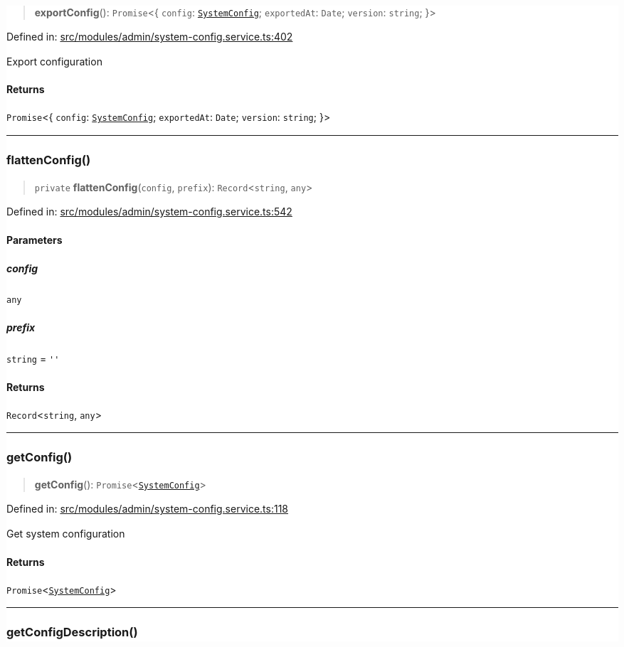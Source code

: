 > **exportConfig**(): `Promise`\<\{ `config`: [`SystemConfig`](../interfaces/SystemConfig.md); `exportedAt`: `Date`; `version`: `string`; \}\>

Defined in: [src/modules/admin/system-config.service.ts:402](https://github.com/maemreyo/saas-4cus-nodejs/blob/2a5b3f3aa11335dfa561e80e1feabb8e6084261e/src/modules/admin/system-config.service.ts#L402)

Export configuration

#### Returns

`Promise`\<\{ `config`: [`SystemConfig`](../interfaces/SystemConfig.md); `exportedAt`: `Date`; `version`: `string`; \}\>

***

### flattenConfig()

> `private` **flattenConfig**(`config`, `prefix`): `Record`\<`string`, `any`\>

Defined in: [src/modules/admin/system-config.service.ts:542](https://github.com/maemreyo/saas-4cus-nodejs/blob/2a5b3f3aa11335dfa561e80e1feabb8e6084261e/src/modules/admin/system-config.service.ts#L542)

#### Parameters

##### config

`any`

##### prefix

`string` = `''`

#### Returns

`Record`\<`string`, `any`\>

***

### getConfig()

> **getConfig**(): `Promise`\<[`SystemConfig`](../interfaces/SystemConfig.md)\>

Defined in: [src/modules/admin/system-config.service.ts:118](https://github.com/maemreyo/saas-4cus-nodejs/blob/2a5b3f3aa11335dfa561e80e1feabb8e6084261e/src/modules/admin/system-config.service.ts#L118)

Get system configuration

#### Returns

`Promise`\<[`SystemConfig`](../interfaces/SystemConfig.md)\>

***

### getConfigDescription()
